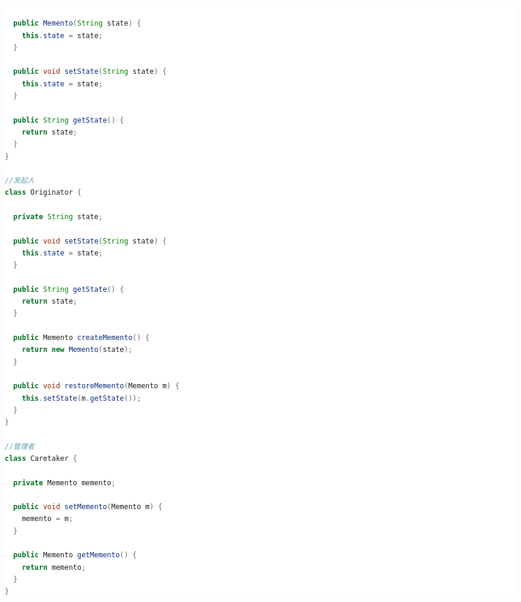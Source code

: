 ```java

  public Memento(String state) {
    this.state = state;
  }

  public void setState(String state) {
    this.state = state;
  }

  public String getState() {
    return state;
  }
}

//发起人
class Originator {

  private String state;

  public void setState(String state) {
    this.state = state;
  }

  public String getState() {
    return state;
  }

  public Memento createMemento() {
    return new Memento(state);
  }

  public void restoreMemento(Memento m) {
    this.setState(m.getState());
  }
}

//管理者
class Caretaker {

  private Memento memento;

  public void setMemento(Memento m) {
    memento = m;
  }

  public Memento getMemento() {
    return memento;
  }
}
```
